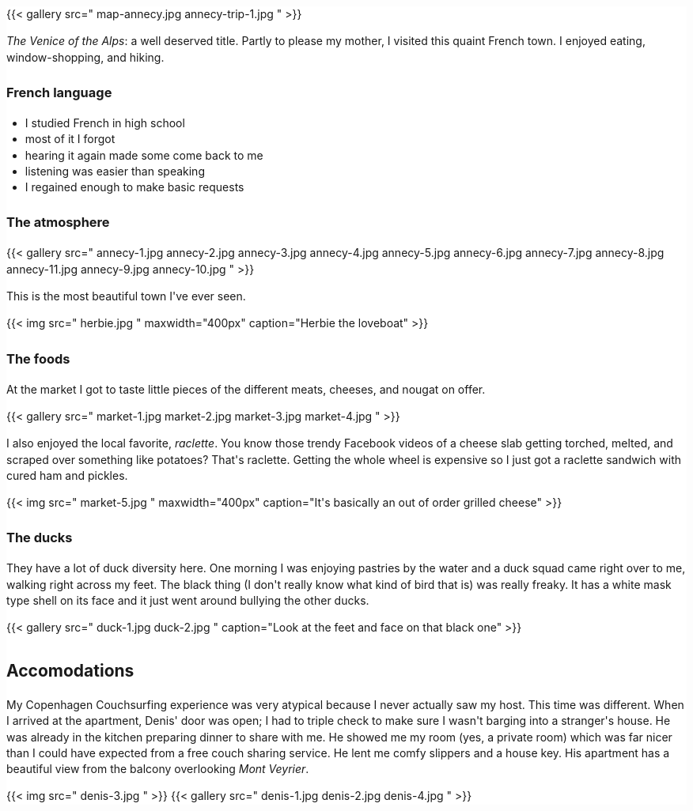 {{< gallery src=" map-annecy.jpg annecy-trip-1.jpg " >}}

*The Venice of the Alps*: a well deserved title. Partly to please my mother, I visited this quaint French town. I enjoyed eating, window-shopping, and hiking.

### French language

* I studied French in high school
* most of it I forgot
* hearing it again made some come back to me
* listening was easier than speaking
* I regained enough to make basic requests

### The atmosphere

{{< gallery src=" annecy-1.jpg annecy-2.jpg annecy-3.jpg annecy-4.jpg annecy-5.jpg annecy-6.jpg annecy-7.jpg annecy-8.jpg annecy-11.jpg annecy-9.jpg annecy-10.jpg " >}}

This is the most beautiful town I've ever seen.

{{< img src=" herbie.jpg " maxwidth="400px" caption="Herbie the loveboat" >}}

### The foods

At the market I got to taste little pieces of the different meats, cheeses, and nougat on offer.

{{< gallery src=" market-1.jpg market-2.jpg market-3.jpg market-4.jpg " >}}

I also enjoyed the local favorite, *raclette*. You know those trendy Facebook videos of a cheese slab getting torched, melted, and scraped over something like potatoes? That's raclette. Getting the whole wheel is expensive so I just got a raclette sandwich with cured ham and pickles.

{{< img src=" market-5.jpg " maxwidth="400px" caption="It's basically an out of order grilled cheese" >}}

### The ducks

They have a lot of duck diversity here. One morning I was enjoying pastries by the water and a duck squad came right over to me, walking right across my feet. The black thing (I don't really know what kind of bird that is) was really freaky. It has a white mask type shell on its face and it just went around bullying the other ducks.

{{< gallery src=" duck-1.jpg duck-2.jpg " caption="Look at the feet and face on that black one" >}}

## Accomodations

My Copenhagen Couchsurfing experience was very atypical because I never actually saw my host. This time was different. When I arrived at the apartment, Denis' door was open; I had to triple check to make sure I wasn't barging into a stranger's house. He was already in the kitchen preparing dinner to share with me. He showed me my room (yes, a private room) which was far nicer than I could have expected from a free couch sharing service. He lent me comfy slippers and a house key. His apartment has a beautiful view from the balcony overlooking *Mont Veyrier*.

{{< img src=" denis-3.jpg " >}}
{{< gallery src=" denis-1.jpg denis-2.jpg denis-4.jpg " >}}
